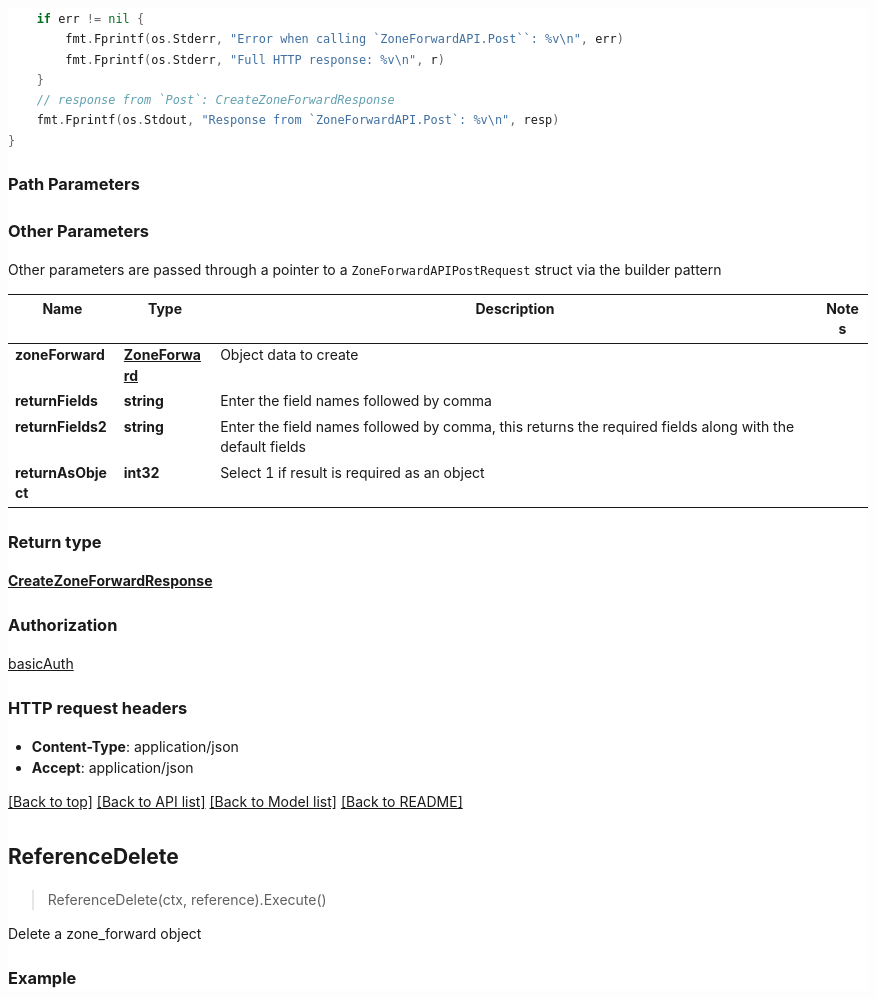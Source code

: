 ```go
	if err != nil {
		fmt.Fprintf(os.Stderr, "Error when calling `ZoneForwardAPI.Post``: %v\n", err)
		fmt.Fprintf(os.Stderr, "Full HTTP response: %v\n", r)
	}
	// response from `Post`: CreateZoneForwardResponse
	fmt.Fprintf(os.Stdout, "Response from `ZoneForwardAPI.Post`: %v\n", resp)
}
```

### Path Parameters



### Other Parameters

Other parameters are passed through a pointer to a `ZoneForwardAPIPostRequest` struct via the builder pattern


Name | Type | Description  | Notes
------------- | ------------- | ------------- | -------------
**zoneForward** | [**ZoneForward**](ZoneForward.md) | Object data to create | 
**returnFields** | **string** | Enter the field names followed by comma | 
**returnFields2** | **string** | Enter the field names followed by comma, this returns the required fields along with the default fields | 
**returnAsObject** | **int32** | Select 1 if result is required as an object | 

### Return type

[**CreateZoneForwardResponse**](CreateZoneForwardResponse.md)

### Authorization

[basicAuth](../README.md#basicAuth)

### HTTP request headers

- **Content-Type**: application/json
- **Accept**: application/json

[[Back to top]](#) [[Back to API list]](../README.md#documentation-for-api-endpoints)
[[Back to Model list]](../README.md#documentation-for-models)
[[Back to README]](../README.md)


## ReferenceDelete

> ReferenceDelete(ctx, reference).Execute()

Delete a zone_forward object



### Example
